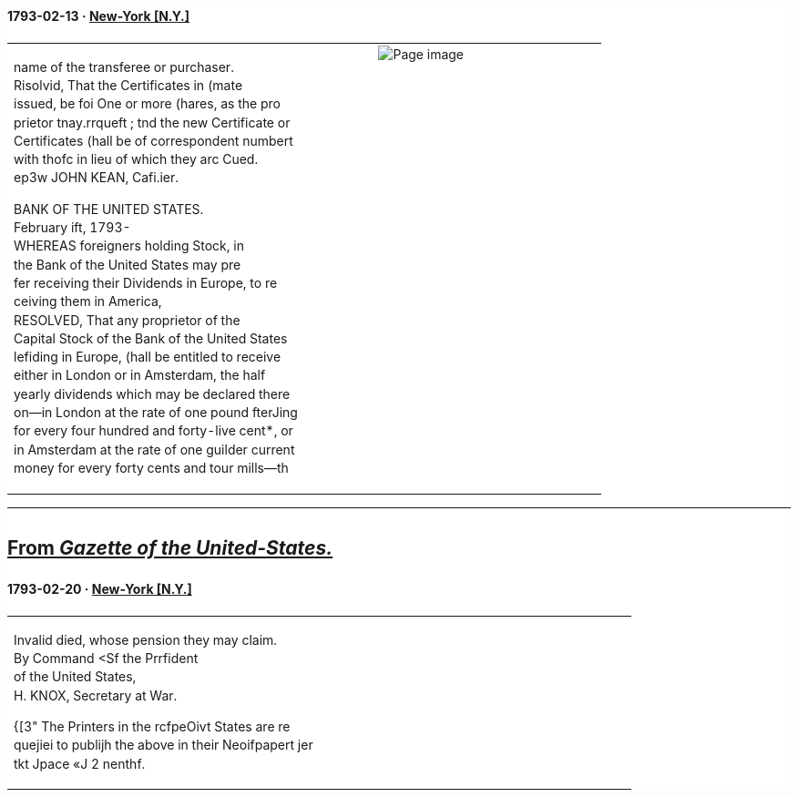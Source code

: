 #### 1793-02-13 &middot; [New-York [N.Y.]](http://dbpedia.org/resource/New_York_City)

<table style="width: 100%;"><tr><td style="width: 50%">

name of the transferee or purchaser.  
Risolvid, That the Certificates in (mate  
issued, be foi One or more (hares, as the pro­  
prietor tnay.rrqueft ; tnd the new Certificate or  
Certificates (hall be of correspondent numbert  
with thofc in lieu of which they arc Cued.  
ep3w JOHN KEAN, Cafi.ier.  
  
BANK OF THE UNITED STATES.  
February ift, 1793-  
WHEREAS foreigners holding Stock, in  
the Bank of the United States may pre­  
fer receiving their Dividends in Europe, to re­  
ceiving them in America,  
RESOLVED, That any proprietor of the  
Capital Stock of the Bank of the United States  
lefiding in Europe, (hall be entitled to receive  
either in London or in Amsterdam, the half  
yearly dividends which may be declared there­  
on—in London at the rate of one pound fterJing  
for every four hundred and forty-live cent*, or  
in Amsterdam at the rate of one guilder current  
money for every forty cents and tour mills—th
</td><td style="width: 50%; max-height: 75%; margin: auto; display: block;">
<img alt="Page image" src="https://tile.loc.gov/image-services/iiif/service:ndnp:dlc:batch_dlc_himalayan_ver02:data:sn83030483:print:1793021301:0004/pct:13.341568869672637,54.64032799105479,19.888820259419393,14.051434960864704/!600,600/0/default.jpg"/>
</td>
</tr></table>

---

## [From _Gazette of the United-States._](https://www.loc.gov/resource/sn83030483/1793-02-20/ed-1/?sp=4)

#### 1793-02-20 &middot; [New-York [N.Y.]](http://dbpedia.org/resource/New_York_City)

<table style="width: 100%;"><tr><td style="width: 50%">

  
Invalid died, whose pension they may claim.  
By Command &lt;Sf the Prrfident  
of the United States,  
H. KNOX, Secretary at War.  
  
{[3&quot; The Printers in the rcfpeOivt States are re­  
quejiei to publijh the above in their Neoifpapert jer  
tkt Jpace «J 2 nenthf.  
  